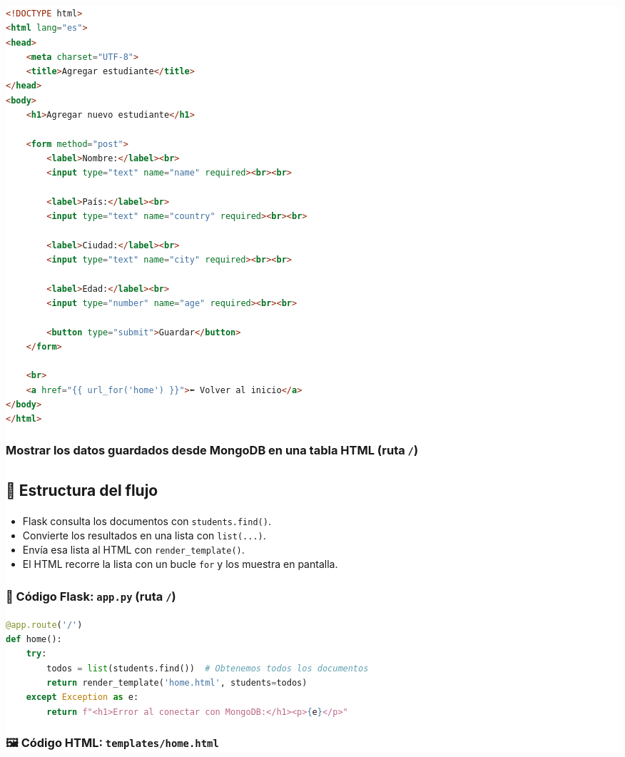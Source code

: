 ```html
<!DOCTYPE html>
<html lang="es">
<head>
    <meta charset="UTF-8">
    <title>Agregar estudiante</title>
</head>
<body>
    <h1>Agregar nuevo estudiante</h1>

    <form method="post">
        <label>Nombre:</label><br>
        <input type="text" name="name" required><br><br>

        <label>País:</label><br>
        <input type="text" name="country" required><br><br>

        <label>Ciudad:</label><br>
        <input type="text" name="city" required><br><br>

        <label>Edad:</label><br>
        <input type="number" name="age" required><br><br>

        <button type="submit">Guardar</button>
    </form>

    <br>
    <a href="{{ url_for('home') }}">⬅ Volver al inicio</a>
</body>
</html>
```

### Mostrar los datos guardados desde MongoDB en una tabla HTML (ruta `/`)

## 🧩 Estructura del flujo

- Flask consulta los documentos con `students.find()`.
- Convierte los resultados en una lista con `list(...)`.
- Envía esa lista al HTML con `render_template()`.
- El HTML recorre la lista con un bucle `for` y los muestra en pantalla.

### 🧪 Código Flask: `app.py` (ruta `/`)

```python
@app.route('/')
def home():
    try:
        todos = list(students.find())  # Obtenemos todos los documentos
        return render_template('home.html', students=todos)
    except Exception as e:
        return f"<h1>Error al conectar con MongoDB:</h1><p>{e}</p>"
```
### 🖼️ Código HTML: `templates/home.html`
